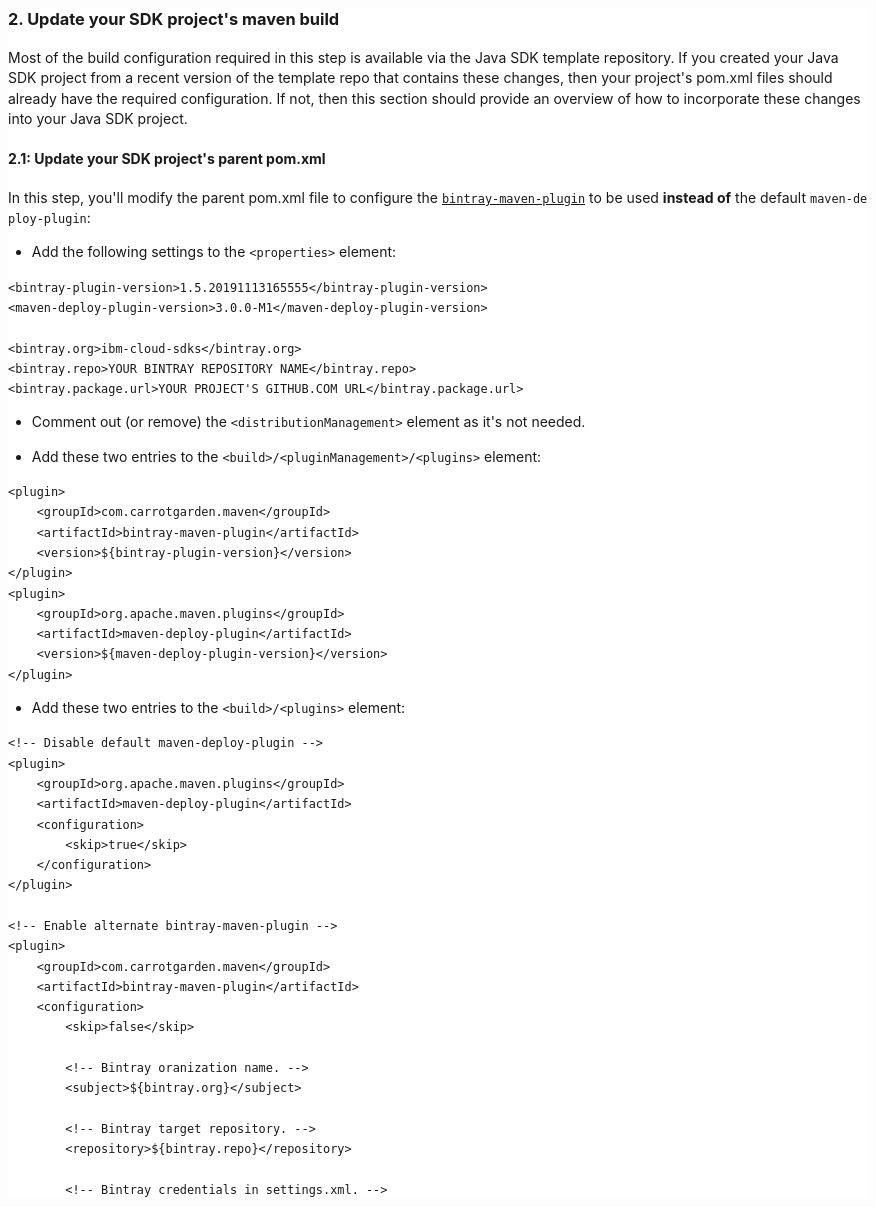 ### 2. Update your SDK project's maven build
Most of the build configuration required in this step is available via the Java SDK template repository.
If you created your Java SDK project from a recent version of the template repo that contains these changes,
then your project's pom.xml files should already have the required configuration.  If not, then this section
should provide an overview of how to incorporate these changes into your Java SDK project.

#### 2.1: Update your SDK project's parent pom.xml
In this step, you'll modify the parent pom.xml file to configure the
[`bintray-maven-plugin`](https://github.com/random-maven/bintray-maven-plugin) to be used **instead of**
the default `maven-deploy-plugin`:  

  - Add the following settings to the `<properties>` element:  
  ```
  <bintray-plugin-version>1.5.20191113165555</bintray-plugin-version>
  <maven-deploy-plugin-version>3.0.0-M1</maven-deploy-plugin-version>

  <bintray.org>ibm-cloud-sdks</bintray.org>
  <bintray.repo>YOUR BINTRAY REPOSITORY NAME</bintray.repo>
  <bintray.package.url>YOUR PROJECT'S GITHUB.COM URL</bintray.package.url>
  ```

  - Comment out (or remove) the `<distributionManagement>` element as it's not needed.

  - Add these two entries to the `<build>/<pluginManagement>/<plugins>` element:  
  ```
  <plugin>
      <groupId>com.carrotgarden.maven</groupId>
      <artifactId>bintray-maven-plugin</artifactId>
      <version>${bintray-plugin-version}</version>
  </plugin>
  <plugin>
      <groupId>org.apache.maven.plugins</groupId>
      <artifactId>maven-deploy-plugin</artifactId>
      <version>${maven-deploy-plugin-version}</version>
  </plugin>
  ```

  - Add these two entries to the `<build>/<plugins>` element:
  ```
  <!-- Disable default maven-deploy-plugin -->
  <plugin>
      <groupId>org.apache.maven.plugins</groupId>
      <artifactId>maven-deploy-plugin</artifactId>
      <configuration>
          <skip>true</skip>
      </configuration>
  </plugin>

  <!-- Enable alternate bintray-maven-plugin -->
  <plugin>
      <groupId>com.carrotgarden.maven</groupId>
      <artifactId>bintray-maven-plugin</artifactId>
      <configuration>
          <skip>false</skip>

          <!-- Bintray oranization name. -->
          <subject>${bintray.org}</subject>

          <!-- Bintray target repository. -->
          <repository>${bintray.repo}</repository>

          <!-- Bintray credentials in settings.xml. -->
  ```